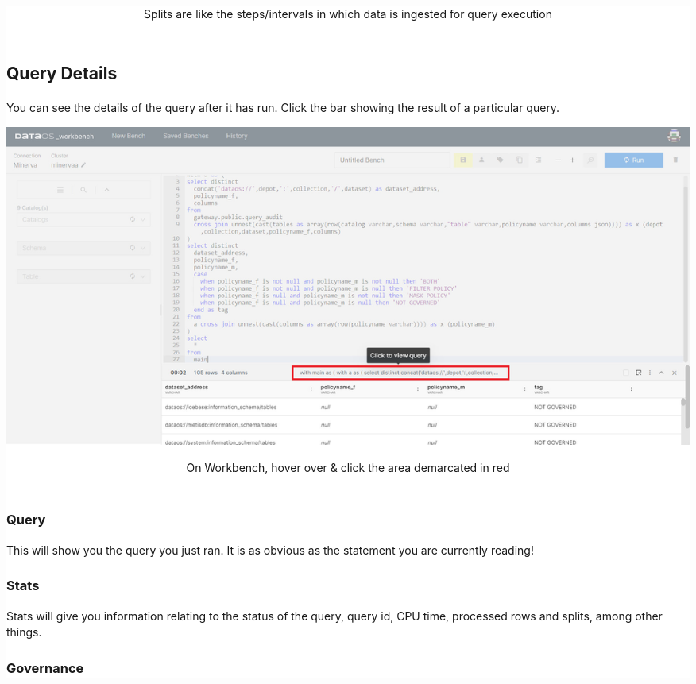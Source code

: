 </center>

<figcaption align = "center">Splits are like the steps/intervals in which data is ingested for query execution</figcaption>
<br>

## Query Details

You can see the details of the query after it has run. Click the bar showing the result of a particular query.
 
<center>

![Picture](./MicrosoftTeams-image_(12).png)

</center>

<figcaption align = "center">On Workbench, hover over & click the area demarcated in red</figcaption>
<br>

### Query

This will show you the query you just ran. It is as obvious as the statement you are currently reading!

### Stats

Stats will give you information relating to the status of the query, query id, CPU time, processed rows and splits, among other things.

### Governance
